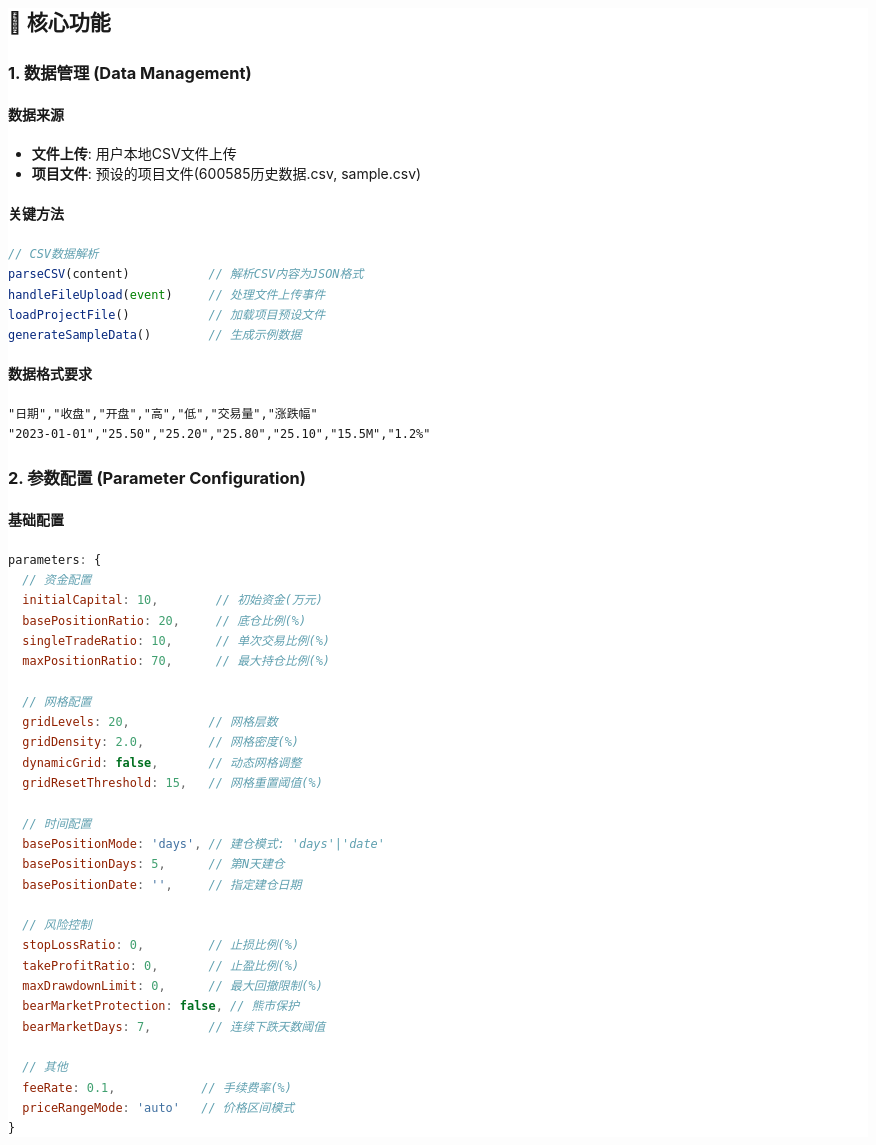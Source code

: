 ## 🎯 核心功能

### 1. 数据管理 (Data Management)

#### 数据来源
- **文件上传**: 用户本地CSV文件上传
- **项目文件**: 预设的项目文件(600585历史数据.csv, sample.csv)

#### 关键方法
```javascript
// CSV数据解析
parseCSV(content)           // 解析CSV内容为JSON格式
handleFileUpload(event)     // 处理文件上传事件
loadProjectFile()           // 加载项目预设文件
generateSampleData()        // 生成示例数据
```

#### 数据格式要求
```csv
"日期","收盘","开盘","高","低","交易量","涨跌幅"
"2023-01-01","25.50","25.20","25.80","25.10","15.5M","1.2%"
```

### 2. 参数配置 (Parameter Configuration)

#### 基础配置
```javascript
parameters: {
  // 资金配置
  initialCapital: 10,        // 初始资金(万元)
  basePositionRatio: 20,     // 底仓比例(%)
  singleTradeRatio: 10,      // 单次交易比例(%)
  maxPositionRatio: 70,      // 最大持仓比例(%)
  
  // 网格配置  
  gridLevels: 20,           // 网格层数
  gridDensity: 2.0,         // 网格密度(%)
  dynamicGrid: false,       // 动态网格调整
  gridResetThreshold: 15,   // 网格重置阈值(%)
  
  // 时间配置
  basePositionMode: 'days', // 建仓模式: 'days'|'date'
  basePositionDays: 5,      // 第N天建仓
  basePositionDate: '',     // 指定建仓日期
  
  // 风险控制
  stopLossRatio: 0,         // 止损比例(%)
  takeProfitRatio: 0,       // 止盈比例(%)
  maxDrawdownLimit: 0,      // 最大回撤限制(%)
  bearMarketProtection: false, // 熊市保护
  bearMarketDays: 7,        // 连续下跌天数阈值
  
  // 其他
  feeRate: 0.1,            // 手续费率(%)
  priceRangeMode: 'auto'   // 价格区间模式
}
```
